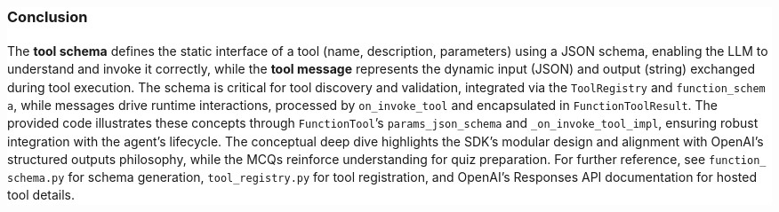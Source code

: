 
### Conclusion
The **tool schema** defines the static interface of a tool (name, description, parameters) using a JSON schema, enabling the LLM to understand and invoke it correctly, while the **tool message** represents the dynamic input (JSON) and output (string) exchanged during tool execution. The schema is critical for tool discovery and validation, integrated via the `ToolRegistry` and `function_schema`, while messages drive runtime interactions, processed by `on_invoke_tool` and encapsulated in `FunctionToolResult`. The provided code illustrates these concepts through `FunctionTool`’s `params_json_schema` and `_on_invoke_tool_impl`, ensuring robust integration with the agent’s lifecycle. The conceptual deep dive highlights the SDK’s modular design and alignment with OpenAI’s structured outputs philosophy, while the MCQs reinforce understanding for quiz preparation. For further reference, see `function_schema.py` for schema generation, `tool_registry.py` for tool registration, and OpenAI’s Responses API documentation for hosted tool details.